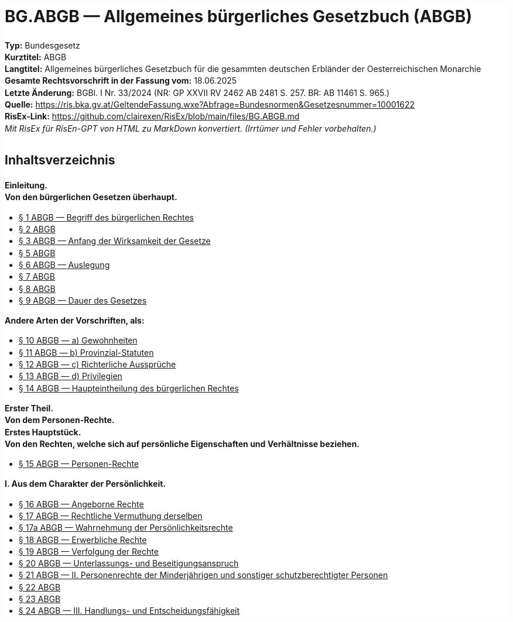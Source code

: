 # BG.ABGB — Allgemeines bürgerliches Gesetzbuch (ABGB)
**Typ:** Bundesgesetz  
**Kurztitel:** ABGB  
**Langtitel:** Allgemeines bürgerliches Gesetzbuch für die gesammten deutschen Erbländer der Oesterreichischen Monarchie  
**Gesamte Rechtsvorschrift in der Fassung vom:** 18.06.2025  
**Letzte Änderung:** BGBl. I Nr. 33/2024 (NR: GP XXVII RV 2462 AB 2481 S. 257. BR: AB 11461 S. 965.)  
**Quelle:** https://ris.bka.gv.at/GeltendeFassung.wxe?Abfrage=Bundesnormen&Gesetzesnummer=10001622  
**RisEx-Link:** https://github.com/clairexen/RisEx/blob/main/files/BG.ABGB.md  
*Mit RisEx für RisEn-GPT von HTML zu MarkDown konvertiert. (Irrtümer und Fehler vorbehalten.)*

## Inhaltsverzeichnis

**Einleitung.**  
**Von den bürgerlichen Gesetzen überhaupt.**  
* [§ 1 ABGB — Begriff des bürgerlichen Rechtes](#-1-abgb--begriff-des-bürgerlichen-rechtes)  
* [§ 2 ABGB](#-2-abgb)  
* [§ 3 ABGB — Anfang der Wirksamkeit der Gesetze](#-3-abgb--anfang-der-wirksamkeit-der-gesetze)  
* [§ 5 ABGB](#-5-abgb)  
* [§ 6 ABGB — Auslegung](#-6-abgb--auslegung)  
* [§ 7 ABGB](#-7-abgb)  
* [§ 8 ABGB](#-8-abgb)  
* [§ 9 ABGB — Dauer des Gesetzes](#-9-abgb--dauer-des-gesetzes)

**Andere Arten der Vorschriften, als:**  
* [§ 10 ABGB — a) Gewohnheiten](#-10-abgb--a-gewohnheiten)  
* [§ 11 ABGB — b) Provinzial-Statuten](#-11-abgb--b-provinzial-statuten)  
* [§ 12 ABGB — c) Richterliche Aussprüche](#-12-abgb--c-richterliche-aussprüche)  
* [§ 13 ABGB — d) Privilegien](#-13-abgb--d-privilegien)  
* [§ 14 ABGB — Haupteintheilung des bürgerlichen Rechtes](#-14-abgb--haupteintheilung-des-bürgerlichen-rechtes)

**Erster Theil.**  
**Von dem Personen-Rechte.**  
**Erstes Hauptstück.**  
**Von den Rechten, welche sich auf persönliche Eigenschaften und Verhältnisse beziehen.**  
* [§ 15 ABGB — Personen-Rechte](#-15-abgb--personen-rechte)

**I. Aus dem Charakter der Persönlichkeit.**  
* [§ 16 ABGB — Angeborne Rechte](#-16-abgb--angeborne-rechte)  
* [§ 17 ABGB — Rechtliche Vermuthung derselben](#-17-abgb--rechtliche-vermuthung-derselben)  
* [§ 17a ABGB — Wahrnehmung der Persönlichkeitsrechte](#-17a-abgb--wahrnehmung-der-persönlichkeitsrechte)  
* [§ 18 ABGB — Erwerbliche Rechte](#-18-abgb--erwerbliche-rechte)  
* [§ 19 ABGB — Verfolgung der Rechte](#-19-abgb--verfolgung-der-rechte)  
* [§ 20 ABGB — Unterlassungs- und Beseitigungsanspruch](#-20-abgb--unterlassungs--und-beseitigungsanspruch)  
* [§ 21 ABGB — II. Personenrechte der Minderjährigen und sonstiger schutzberechtigter Personen](#-21-abgb--ii-personenrechte-der-minderjährigen-und-sonstiger-schutzberechtigter-personen)  
* [§ 22 ABGB](#-22-abgb)  
* [§ 23 ABGB](#-23-abgb)  
* [§ 24 ABGB — III. Handlungs- und Entscheidungsfähigkeit](#-24-abgb--iii-handlungs--und-entscheidungsfähigkeit)

